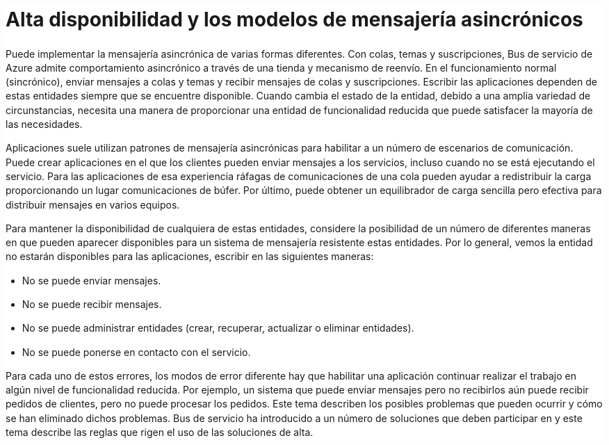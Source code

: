 <properties 
    pageTitle="Bus de servicios de mensajería asincrónica | Microsoft Azure"
    description="Descripción de mensajería asincrónica de Bus de servicio."
    services="service-bus"
    documentationCenter="na"
    authors="sethmanheim"
    manager="timlt"
    editor="" /> 
<tags 
    ms.service="service-bus"
    ms.devlang="na"
    ms.topic="article"
    ms.tgt_pltfrm="na"
    ms.workload="na"
    ms.date="10/04/2016"
    ms.author="sethm" />

# <a name="asynchronous-messaging-patterns-and-high-availability"></a>Alta disponibilidad y los modelos de mensajería asincrónicos

Puede implementar la mensajería asincrónica de varias formas diferentes. Con colas, temas y suscripciones, Bus de servicio de Azure admite comportamiento asincrónico a través de una tienda y mecanismo de reenvío. En el funcionamiento normal (sincrónico), enviar mensajes a colas y temas y recibir mensajes de colas y suscripciones. Escribir las aplicaciones dependen de estas entidades siempre que se encuentre disponible. Cuando cambia el estado de la entidad, debido a una amplia variedad de circunstancias, necesita una manera de proporcionar una entidad de funcionalidad reducida que puede satisfacer la mayoría de las necesidades.

Aplicaciones suele utilizan patrones de mensajería asincrónicas para habilitar a un número de escenarios de comunicación. Puede crear aplicaciones en el que los clientes pueden enviar mensajes a los servicios, incluso cuando no se está ejecutando el servicio. Para las aplicaciones de esa experiencia ráfagas de comunicaciones de una cola pueden ayudar a redistribuir la carga proporcionando un lugar comunicaciones de búfer. Por último, puede obtener un equilibrador de carga sencilla pero efectiva para distribuir mensajes en varios equipos.

Para mantener la disponibilidad de cualquiera de estas entidades, considere la posibilidad de un número de diferentes maneras en que pueden aparecer disponibles para un sistema de mensajería resistente estas entidades. Por lo general, vemos la entidad no estarán disponibles para las aplicaciones, escribir en las siguientes maneras:

- No se puede enviar mensajes.

- No se puede recibir mensajes.

- No se puede administrar entidades (crear, recuperar, actualizar o eliminar entidades).

- No se puede ponerse en contacto con el servicio.

Para cada uno de estos errores, los modos de error diferente hay que habilitar una aplicación continuar realizar el trabajo en algún nivel de funcionalidad reducida. Por ejemplo, un sistema que puede enviar mensajes pero no recibirlos aún puede recibir pedidos de clientes, pero no puede procesar los pedidos. Este tema describen los posibles problemas que pueden ocurrir y cómo se han eliminado dichos problemas. Bus de servicio ha introducido a un número de soluciones que deben participar en y este tema describe las reglas que rigen el uso de las soluciones de alta.
